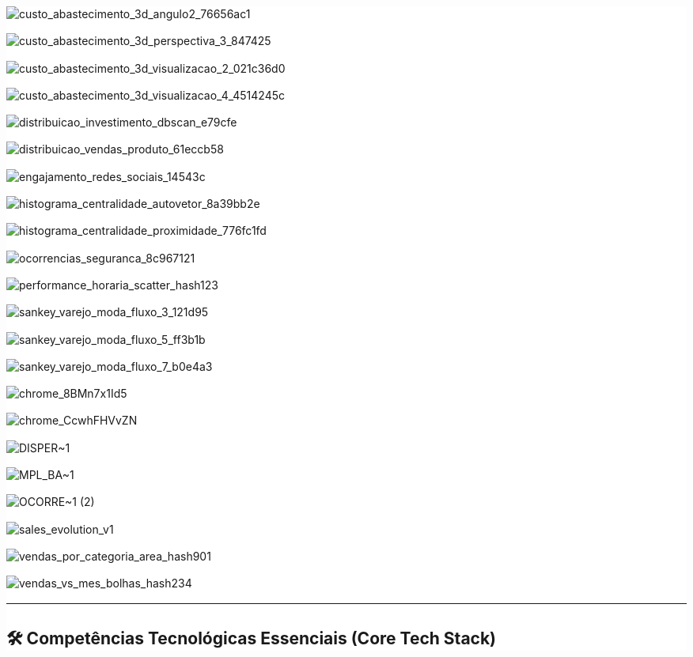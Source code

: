 ![custo_abastecimento_3d_angulo2_76656ac1](https://github.com/user-attachments/assets/07107e91-fc15-43d0-b976-f16b4c66eb20)

![custo_abastecimento_3d_perspectiva_3_847425](https://github.com/user-attachments/assets/0a88fa22-f552-46e7-ada1-e507c26d8d60)

![custo_abastecimento_3d_visualizacao_2_021c36d0](https://github.com/user-attachments/assets/b803e3e5-fa2a-4886-b6cf-9731714a54b3)

![custo_abastecimento_3d_visualizacao_4_4514245c](https://github.com/user-attachments/assets/1c9b950b-e777-4dab-9d4c-59adf1eb5daa)

![distribuicao_investimento_dbscan_e79cfe](https://github.com/user-attachments/assets/329beab1-a47c-46da-826c-23a3ce792764)

![distribuicao_vendas_produto_61eccb58](https://github.com/user-attachments/assets/54b5a72f-6e39-4b59-8fd3-1b7b0024101c)

![engajamento_redes_sociais_14543c](https://github.com/user-attachments/assets/e6ea2eda-f5d3-415c-883f-8b1208488930)

![histograma_centralidade_autovetor_8a39bb2e](https://github.com/user-attachments/assets/de1d0c44-f471-4965-8cea-b334c681b0bc)

![histograma_centralidade_proximidade_776fc1fd](https://github.com/user-attachments/assets/7bad00fc-6c00-4cac-b8a4-bc51a4412809)

![ocorrencias_seguranca_8c967121](https://github.com/user-attachments/assets/a5ff52ba-7ea5-4436-8c51-1a8018657b41)

![performance_horaria_scatter_hash123](https://github.com/user-attachments/assets/15c404e9-c9a6-45f5-a46e-1aa5ac86bae4)

![sankey_varejo_moda_fluxo_3_121d95](https://github.com/user-attachments/assets/917693bc-9ce2-4efc-8dd7-03485fbbf3cd)

![sankey_varejo_moda_fluxo_5_ff3b1b](https://github.com/user-attachments/assets/d12e161b-4815-42ef-bb68-82cb1f4fc3e1)

![sankey_varejo_moda_fluxo_7_b0e4a3](https://github.com/user-attachments/assets/9d4c23e5-c035-4f34-910a-8f2f0241f502)

![chrome_8BMn7x1Id5](https://github.com/user-attachments/assets/7a89476d-9720-4575-a015-4992cb72d313)

![chrome_CcwhFHVvZN](https://github.com/user-attachments/assets/ca35a8bc-a484-4c9f-86df-2e7051844bfc)

![DISPER~1](https://github.com/user-attachments/assets/2e075db7-8648-4846-9cea-9ac12766a5ea)

![MPL_BA~1](https://github.com/user-attachments/assets/db972705-90c3-456a-b646-1bccbf5d69fa)

![OCORRE~1 (2)](https://github.com/user-attachments/assets/a80a0e82-8f5c-4d36-b263-a686fbcc9b8e)

![sales_evolution_v1](https://github.com/user-attachments/assets/498fc78d-bf93-4f85-a667-52644286b3e5)

![vendas_por_categoria_area_hash901](https://github.com/user-attachments/assets/fb97b70e-fe4e-4faa-a79c-dde5c992ba68)

![vendas_vs_mes_bolhas_hash234](https://github.com/user-attachments/assets/92787438-bb88-42bd-a968-d0d8fc9bdacf)


---

## 🛠️ Competências Tecnológicas Essenciais (Core Tech Stack)
